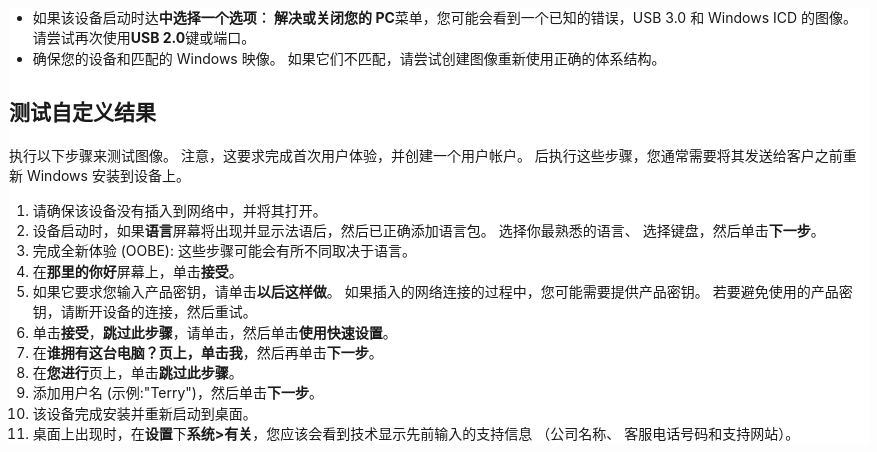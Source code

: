 -   如果该设备启动时达**中选择一个选项︰ 解决或关闭您的 PC**菜单，您可能会看到一个已知的错误，USB 3.0 和 Windows ICD 的图像。 请尝试再次使用**USB 2.0**键或端口。
-   确保您的设备和匹配的 Windows 映像。 如果它们不匹配，请尝试创建图像重新使用正确的体系结构。

## <a name="span-idverifyspanspan-idverifyspantest-the-customizations"></a><span id="verify"></span><span id="VERIFY"></span>测试自定义结果


执行以下步骤来测试图像。 注意，这要求完成首次用户体验，并创建一个用户帐户。 后执行这些步骤，您通常需要将其发送给客户之前重新 Windows 安装到设备上。

1.  请确保该设备没有插入到网络中，并将其打开。
2.  设备启动时，如果**语言**屏幕将出现并显示法语后，然后已正确添加语言包。 选择你最熟悉的语言、 选择键盘，然后单击**下一步**。
3.  完成全新体验 (OOBE): 这些步骤可能会有所不同取决于语言。
4.  在**那里的你好**屏幕上，单击**接受**。
5.  如果它要求您输入产品密钥，请单击**以后这样做**。 如果插入的网络连接的过程中，您可能需要提供产品密钥。 若要避免使用的产品密钥，请断开设备的连接，然后重试。
6.  单击**接受**，**跳过此步骤**，请单击，然后单击**使用快速设置**。
7.  在**谁拥有这台电脑？**页上，单击**我**，然后再单击**下一步**。
8.  在**您进行**页上，单击**跳过此步骤**。
9.  添加用户名 (示例:"Terry")，然后单击**下一步**。
10. 该设备完成安装并重新启动到桌面。
11. 桌面上出现时，在**设置**下**系统&gt;有关**，您应该会看到技术显示先前输入的支持信息 （公司名称、 客服电话号码和支持网站）。

 

 





